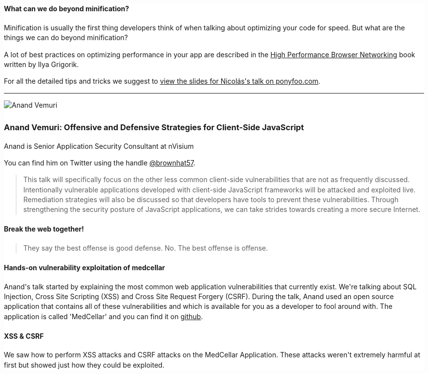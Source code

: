 #### What can we do beyond minification?

Minification is usually the first thing developers think of when talking about optimizing your code for speed.
But what are the things we can do beyond minification?

A lot of best practices on optimizing performance in your app are described in the [High Performance Browser Networking](http://www.amazon.com/High-Performance-Browser-Networking-performance/dp/1449344763) book written by Ilya Grigorik.

For all the detailed tips and tricks we suggest to [view the slides for Nicolás's talk on ponyfoo.com](https://ponyfoo.com/presentations/high-performance-in-the-critical-path).

****

<span class="image left"><img class="p-image" alt="Anand Vemuri" src="/img/js-conf-budapest/speaker-brownhat57.jpg"></span>

### Anand Vemuri: Offensive and Defensive Strategies for Client-Side JavaScript

Anand is Senior Application Security Consultant at nVisium

You can find him on Twitter using the handle [@brownhat57](https://twitter.com/brownhat57).

<blockquote class="clear"><p>
This talk will specifically focus on the other less common client-side vulnerabilities that are not as frequently discussed.
Intentionally vulnerable applications developed with client-side JavaScript frameworks will be attacked and exploited live.
Remediation strategies will also be discussed so that developers have tools to prevent these vulnerabilities.
Through strengthening the security posture of JavaScript applications, we can take strides towards creating a more secure Internet.
</p></blockquote>

#### Break the web together!

> They say the best offense is good defense.
> No. The best offense is offense.

#### Hands-on vulnerability exploitation of medcellar

Anand's talk started by explaining the most common web application vulnerabilities that currently exist.
We're talking about SQL Injection, Cross Site Scripting (XSS) and Cross Site Request Forgery (CSRF).
During the talk, Anand used an open source application that contains all of these vulnerabilities and which is available for you as a developer to fool around with.
The application is called 'MedCellar' and you can find it on [github](https://github.com/relotnek/medcellar).

#### XSS & CSRF

We saw how to perform XSS attacks and CSRF attacks on the MedCellar Application.
These attacks weren't extremely harmful at first but showed just how they could be exploited.
